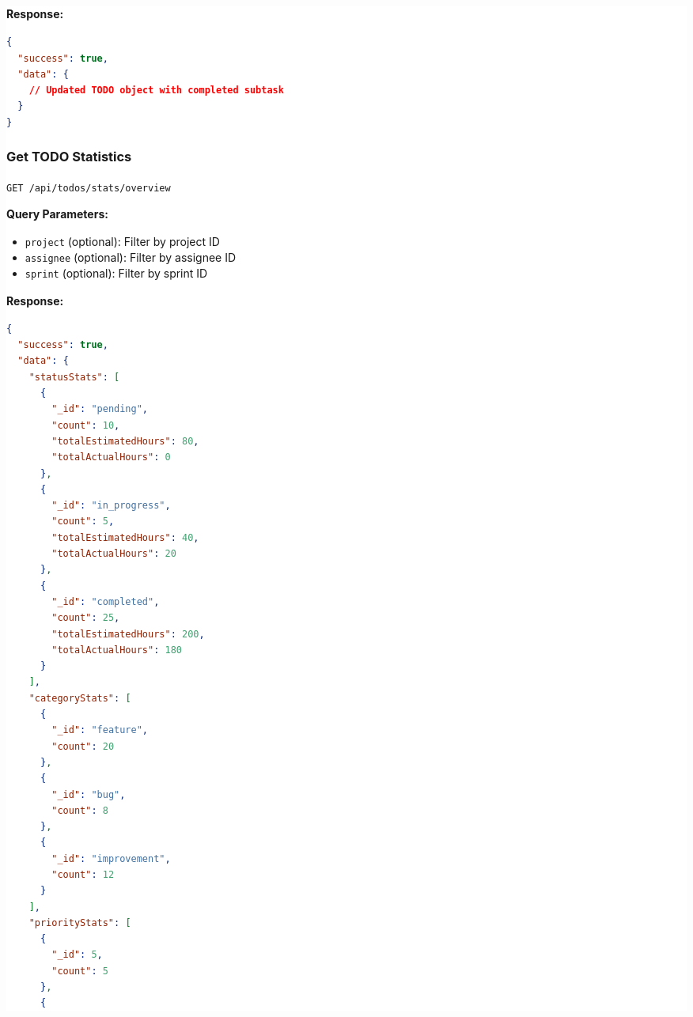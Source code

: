 **Response:**
```json
{
  "success": true,
  "data": {
    // Updated TODO object with completed subtask
  }
}
```

### Get TODO Statistics
```http
GET /api/todos/stats/overview
```

**Query Parameters:**
- `project` (optional): Filter by project ID
- `assignee` (optional): Filter by assignee ID
- `sprint` (optional): Filter by sprint ID

**Response:**
```json
{
  "success": true,
  "data": {
    "statusStats": [
      {
        "_id": "pending",
        "count": 10,
        "totalEstimatedHours": 80,
        "totalActualHours": 0
      },
      {
        "_id": "in_progress",
        "count": 5,
        "totalEstimatedHours": 40,
        "totalActualHours": 20
      },
      {
        "_id": "completed",
        "count": 25,
        "totalEstimatedHours": 200,
        "totalActualHours": 180
      }
    ],
    "categoryStats": [
      {
        "_id": "feature",
        "count": 20
      },
      {
        "_id": "bug",
        "count": 8
      },
      {
        "_id": "improvement",
        "count": 12
      }
    ],
    "priorityStats": [
      {
        "_id": 5,
        "count": 5
      },
      {
```